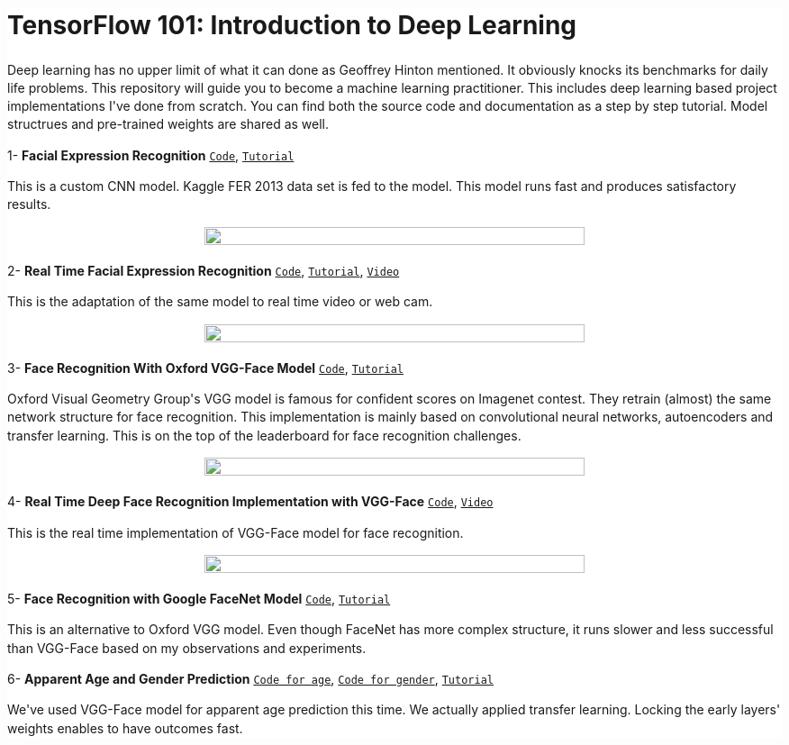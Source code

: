 # TensorFlow 101: Introduction to Deep Learning

Deep learning has no upper limit of what it can done as Geoffrey Hinton mentioned. It obviously knocks its benchmarks for daily life problems. This repository will guide you to become a machine learning practitioner. This includes deep learning based project implementations I've done from scratch. You can find both the source code and documentation as a step by step tutorial. Model structrues and pre-trained weights are shared as well.

1- **Facial Expression Recognition** [`Code`](python/facial-expression-recognition.py), [`Tutorial`](https://sefiks.com/2018/01/01/facial-expression-recognition-with-keras/)

This is a custom CNN model. Kaggle FER 2013 data set is fed to the model. This model runs fast and produces satisfactory results.

<p align="center"><img src="https://i2.wp.com/sefiks.com/wp-content/uploads/2017/12/pablo-facial-expression.png" width="70%" height="70%"></p>

2- **Real Time Facial Expression Recognition** [`Code`](https://github.com/serengil/tensorflow-101/blob/master/python/emotion-analysis-from-video.py), [`Tutorial`](https://sefiks.com/2018/01/10/real-time-facial-expression-recognition-on-streaming-data/), [`Video`](https://youtu.be/Y7DfLvLKScs)

This is the adaptation of the same model to real time video or web cam.

<p align="center"><img src="https://sefiks.com/wp-content/uploads/2019/01/real-time-emotion-mark.png" width="70%" height="70%"></p>

3- **Face Recognition With Oxford VGG-Face Model** [`Code`](python/vgg-face.ipynb), [`Tutorial`](https://sefiks.com/2018/08/06/deep-face-recognition-with-keras/)

Oxford Visual Geometry Group's VGG model is famous for confident scores on Imagenet contest. They retrain (almost) the same network structure for face recognition. This implementation is mainly based on convolutional neural networks, autoencoders and transfer learning. This is on the top of the leaderboard for face recognition challenges.

<p align="center"><img src="https://sefiks.com/wp-content/uploads/2019/01/face-recognition-demo.png" width="70%" height="70%"></p>

4- **Real Time Deep Face Recognition Implementation with VGG-Face** [`Code`](python/deep-face-real-time.py), [`Video`](https://www.youtube.com/watch?v=tSU_lNi0gQQ)

This is the real time implementation of VGG-Face model for face recognition.

<p align="center"><img src="https://sefiks.com/wp-content/uploads/2019/04/real-time-face-recognition-demo.jpg" width="70%" height="70%"></p>

5- **Face Recognition with Google FaceNet Model** [`Code`](python/facenet.ipynb), [`Tutorial`](https://sefiks.com/2018/09/03/face-recognition-with-facenet-in-keras/)

This is an alternative to Oxford VGG model. Even though FaceNet has more complex structure, it runs slower and less successful than VGG-Face based on my observations and experiments.

6- **Apparent Age and Gender Prediction** [`Code for age`](https://github.com/serengil/tensorflow-101/blob/master/python/apparent_age_prediction.ipynb), [`Code for gender`](https://github.com/serengil/tensorflow-101/blob/master/python/gender_prediction.ipynb), [`Tutorial`](https://sefiks.com/2019/02/13/apparent-age-and-gender-prediction-in-keras/)

We've used VGG-Face model for apparent age prediction this time. We actually applied transfer learning. Locking the early layers' weights enables to have outcomes fast.
